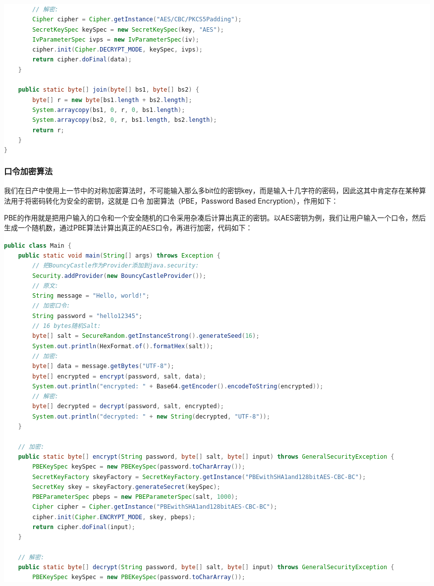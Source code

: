 ```java
        // 解密:
        Cipher cipher = Cipher.getInstance("AES/CBC/PKCS5Padding");
        SecretKeySpec keySpec = new SecretKeySpec(key, "AES");
        IvParameterSpec ivps = new IvParameterSpec(iv);
        cipher.init(Cipher.DECRYPT_MODE, keySpec, ivps);
        return cipher.doFinal(data);
    }

    public static byte[] join(byte[] bs1, byte[] bs2) {
        byte[] r = new byte[bs1.length + bs2.length];
        System.arraycopy(bs1, 0, r, 0, bs1.length);
        System.arraycopy(bs2, 0, r, bs1.length, bs2.length);
        return r;
    }
}
```

### 口令加密算法

我们在日产中使用上一节中的对称加密算法时，不可能输入那么多bit位的密钥key，而是输入十几字符的密码，因此这其中肯定存在某种算法用于将密码转化为安全的密钥，这就是 口令 加密算法（PBE，Password Based Encryption），作用如下：

PBE的作用就是把用户输入的口令和一个安全随机的口令采用杂凑后计算出真正的密钥。以AES密钥为例，我们让用户输入一个口令，然后生成一个随机数，通过PBE算法计算出真正的AES口令，再进行加密，代码如下：

```java
public class Main {
    public static void main(String[] args) throws Exception {
        // 把BouncyCastle作为Provider添加到java.security:
        Security.addProvider(new BouncyCastleProvider());
        // 原文:
        String message = "Hello, world!";
        // 加密口令:
        String password = "hello12345";
        // 16 bytes随机Salt:
        byte[] salt = SecureRandom.getInstanceStrong().generateSeed(16);
        System.out.println(HexFormat.of().formatHex(salt));
        // 加密:
        byte[] data = message.getBytes("UTF-8");
        byte[] encrypted = encrypt(password, salt, data);
        System.out.println("encrypted: " + Base64.getEncoder().encodeToString(encrypted));
        // 解密:
        byte[] decrypted = decrypt(password, salt, encrypted);
        System.out.println("decrypted: " + new String(decrypted, "UTF-8"));
    }

    // 加密:
    public static byte[] encrypt(String password, byte[] salt, byte[] input) throws GeneralSecurityException {
        PBEKeySpec keySpec = new PBEKeySpec(password.toCharArray());
        SecretKeyFactory skeyFactory = SecretKeyFactory.getInstance("PBEwithSHA1and128bitAES-CBC-BC");
        SecretKey skey = skeyFactory.generateSecret(keySpec);
        PBEParameterSpec pbeps = new PBEParameterSpec(salt, 1000);
        Cipher cipher = Cipher.getInstance("PBEwithSHA1and128bitAES-CBC-BC");
        cipher.init(Cipher.ENCRYPT_MODE, skey, pbeps);
        return cipher.doFinal(input);
    }

    // 解密:
    public static byte[] decrypt(String password, byte[] salt, byte[] input) throws GeneralSecurityException {
        PBEKeySpec keySpec = new PBEKeySpec(password.toCharArray());
```